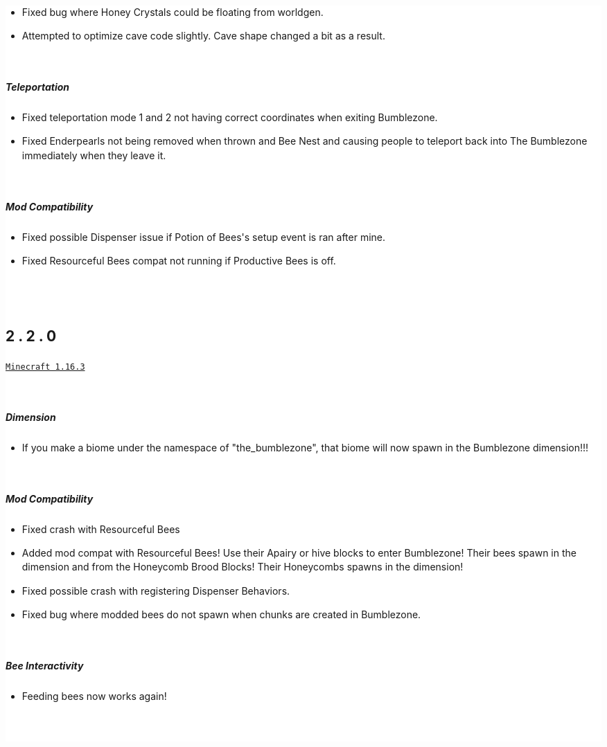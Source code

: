 
-   Fixed bug where Honey Crystals could be floating from worldgen.

-   Attempted to optimize cave code slightly. Cave shape changed a bit as a result.

<br>

##### Teleportation

-   Fixed teleportation mode 1 and 2 not having correct coordinates when exiting Bumblezone.

-   Fixed Enderpearls not being removed when thrown and Bee Nest and causing people to teleport
    back into The Bumblezone immediately when they leave it.
    

<br>

##### Mod Compatibility

-   Fixed possible Dispenser issue if Potion of Bees's setup event is ran after mine.

-   Fixed Resourceful Bees compat not running if Productive Bees is off.

<br>
<br>

## 2 . 2 . 0

[`Minecraft 1.16.3`][🎮 1.16.3]

<br>

##### Dimension

-   If you make a biome under the namespace of "the_bumblezone",
    that biome will now spawn in the Bumblezone dimension!!!
    

<br>

##### Mod Compatibility

-   Fixed crash with Resourceful Bees

-   Added mod compat with Resourceful Bees! Use their Apairy or hive blocks to enter Bumblezone!
    Their bees spawn in the dimension and from the Honeycomb Brood Blocks! Their Honeycombs spawns
    in the dimension!
    

-   Fixed possible crash with registering Dispenser Behaviors.

-   Fixed bug where modded bees do not spawn when chunks are created in Bumblezone.

<br>

##### Bee Interactivity

-   Feeding bees now works again!

<br>
<br>


[🎮 1.16.5]: https://minecraft.fandom.com/wiki/Java_Edition_1.16.5
[🎮 1.16.4]: https://minecraft.fandom.com/wiki/Java_Edition_1.16.4
[🎮 1.16.3]: https://minecraft.fandom.com/wiki/Java_Edition_1.16.3
[🎮 1.16.2]: https://minecraft.fandom.com/wiki/Java_Edition_1.16.2